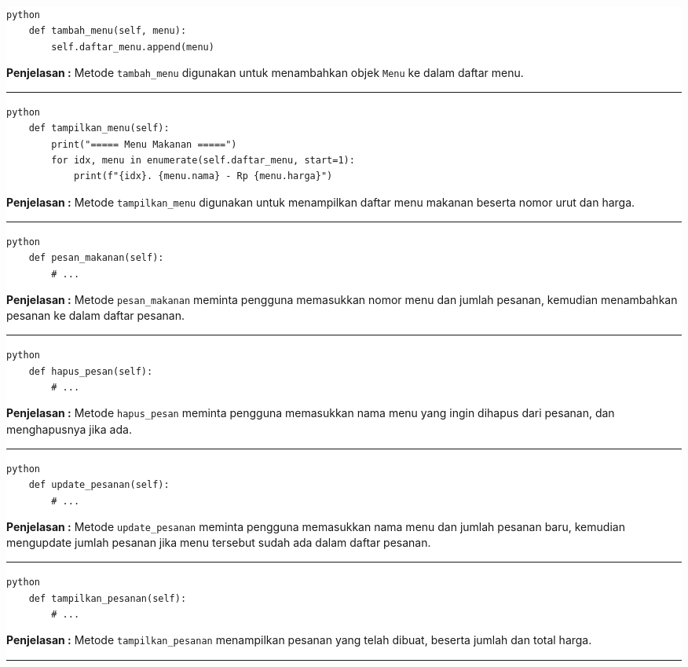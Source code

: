```
python
    def tambah_menu(self, menu):
        self.daftar_menu.append(menu)
```
**Penjelasan :**
Metode ```tambah_menu``` digunakan untuk menambahkan objek `Menu` ke dalam daftar menu.
_________

```
python
    def tampilkan_menu(self):
        print("===== Menu Makanan =====")
        for idx, menu in enumerate(self.daftar_menu, start=1):
            print(f"{idx}. {menu.nama} - Rp {menu.harga}")
```
**Penjelasan :**
Metode ```tampilkan_menu``` digunakan untuk menampilkan daftar menu makanan beserta nomor urut dan harga.
_________

```
python
    def pesan_makanan(self):
        # ...
```

**Penjelasan :**
Metode ```pesan_makanan``` meminta pengguna memasukkan nomor menu dan jumlah pesanan, kemudian menambahkan pesanan ke dalam daftar pesanan.
_________

```
python
    def hapus_pesan(self):
        # ...
```
**Penjelasan :**
Metode ```hapus_pesan``` meminta pengguna memasukkan nama menu yang ingin dihapus dari pesanan, dan menghapusnya jika ada.
_________

```
python
    def update_pesanan(self):
        # ...
```
**Penjelasan :**
Metode ```update_pesanan``` meminta pengguna memasukkan nama menu dan jumlah pesanan baru, kemudian mengupdate jumlah pesanan jika menu tersebut sudah ada dalam daftar pesanan.
_________

```
python
    def tampilkan_pesanan(self):
        # ...
```
**Penjelasan :**
Metode ```tampilkan_pesanan``` menampilkan pesanan yang telah dibuat, beserta jumlah dan total harga.
_________
